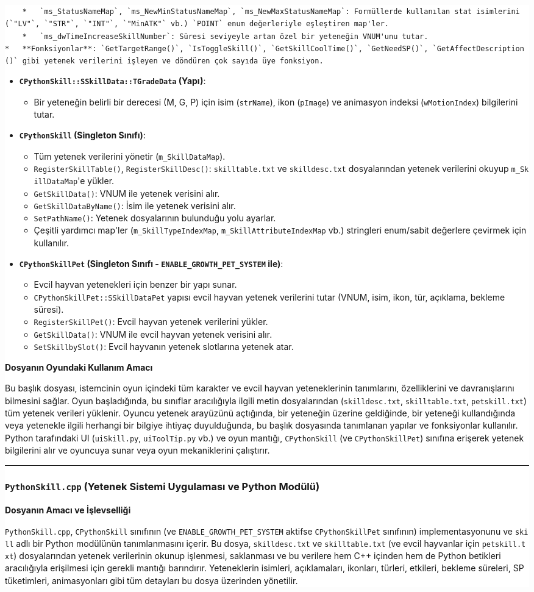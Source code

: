         *   `ms_StatusNameMap`, `ms_NewMinStatusNameMap`, `ms_NewMaxStatusNameMap`: Formüllerde kullanılan stat isimlerini (`"LV"`, `"STR"`, `"INT"`, `"MinATK"` vb.) `POINT` enum değerleriyle eşleştiren map'ler.
        *   `ms_dwTimeIncreaseSkillNumber`: Süresi seviyeyle artan özel bir yeteneğin VNUM'unu tutar.
    *   **Fonksiyonlar**: `GetTargetRange()`, `IsToggleSkill()`, `GetSkillCoolTime()`, `GetNeedSP()`, `GetAffectDescription()` gibi yetenek verilerini işleyen ve döndüren çok sayıda üye fonksiyon.

*   **`CPythonSkill::SSkillData::TGradeData` (Yapı)**:
    *   Bir yeteneğin belirli bir derecesi (M, G, P) için isim (`strName`), ikon (`pImage`) ve animasyon indeksi (`wMotionIndex`) bilgilerini tutar.

*   **`CPythonSkill` (Singleton Sınıfı)**:
    *   Tüm yetenek verilerini yönetir (`m_SkillDataMap`).
    *   `RegisterSkillTable()`, `RegisterSkillDesc()`: `skilltable.txt` ve `skilldesc.txt` dosyalarından yetenek verilerini okuyup `m_SkillDataMap`'e yükler.
    *   `GetSkillData()`: VNUM ile yetenek verisini alır.
    *   `GetSkillDataByName()`: İsim ile yetenek verisini alır.
    *   `SetPathName()`: Yetenek dosyalarının bulunduğu yolu ayarlar.
    *   Çeşitli yardımcı map'ler (`m_SkillTypeIndexMap`, `m_SkillAttributeIndexMap` vb.) stringleri enum/sabit değerlere çevirmek için kullanılır.

*   **`CPythonSkillPet` (Singleton Sınıfı - `ENABLE_GROWTH_PET_SYSTEM` ile)**:
    *   Evcil hayvan yetenekleri için benzer bir yapı sunar.
    *   `CPythonSkillPet::SSkillDataPet` yapısı evcil hayvan yetenek verilerini tutar (VNUM, isim, ikon, tür, açıklama, bekleme süresi).
    *   `RegisterSkillPet()`: Evcil hayvan yetenek verilerini yükler.
    *   `GetSkillData()`: VNUM ile evcil hayvan yetenek verisini alır.
    *   `SetSkillbySlot()`: Evcil hayvanın yetenek slotlarına yetenek atar.

**Dosyanın Oyundaki Kullanım Amacı**

Bu başlık dosyası, istemcinin oyun içindeki tüm karakter ve evcil hayvan yeteneklerinin tanımlarını, özelliklerini ve davranışlarını bilmesini sağlar. Oyun başladığında, bu sınıflar aracılığıyla ilgili metin dosyalarından (`skilldesc.txt`, `skilltable.txt`, `petskill.txt`) tüm yetenek verileri yüklenir. Oyuncu yetenek arayüzünü açtığında, bir yeteneğin üzerine geldiğinde, bir yeteneği kullandığında veya yetenekle ilgili herhangi bir bilgiye ihtiyaç duyulduğunda, bu başlık dosyasında tanımlanan yapılar ve fonksiyonlar kullanılır. Python tarafındaki UI (`uiSkill.py`, `uiToolTip.py` vb.) ve oyun mantığı, `CPythonSkill` (ve `CPythonSkillPet`) sınıfına erişerek yetenek bilgilerini alır ve oyuncuya sunar veya oyun mekaniklerini çalıştırır.

---

### `PythonSkill.cpp` (Yetenek Sistemi Uygulaması ve Python Modülü)

**Dosyanın Amacı ve İşlevselliği**

`PythonSkill.cpp`, `CPythonSkill` sınıfının (ve `ENABLE_GROWTH_PET_SYSTEM` aktifse `CPythonSkillPet` sınıfının) implementasyonunu ve `skill` adlı bir Python modülünün tanımlanmasını içerir. Bu dosya, `skilldesc.txt` ve `skilltable.txt` (ve evcil hayvanlar için `petskill.txt`) dosyalarından yetenek verilerinin okunup işlenmesi, saklanması ve bu verilere hem C++ içinden hem de Python betikleri aracılığıyla erişilmesi için gerekli mantığı barındırır. Yeteneklerin isimleri, açıklamaları, ikonları, türleri, etkileri, bekleme süreleri, SP tüketimleri, animasyonları gibi tüm detayları bu dosya üzerinden yönetilir.
